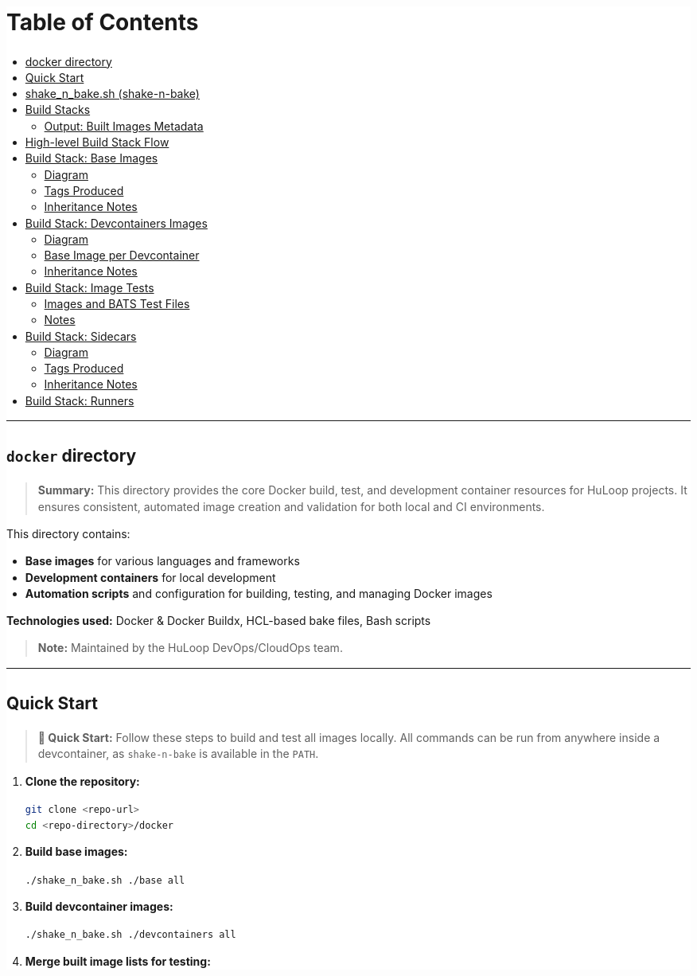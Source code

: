 # Table of Contents

- [docker directory](#docker-directory)
- [Quick Start](#quick-start)
- [shake_n_bake.sh (shake-n-bake)](#shake_n_bake.sh-shake-n-bake)
- [Build Stacks](#build-stacks)
  - [Output: Built Images Metadata](#output-built-images-metadata)
- [High-level Build Stack Flow](#high-level-build-stack-flow)
- [Build Stack: Base Images](#build-stack-base-images)
  - [Diagram](#diagram)
  - [Tags Produced](#tags-produced)
  - [Inheritance Notes](#inheritance-notes)
- [Build Stack: Devcontainers Images](#build-stack-devcontainers-images)
  - [Diagram](#diagram)
  - [Base Image per Devcontainer](#base-image-per-devcontainer)
  - [Inheritance Notes](#inheritance-notes)
- [Build Stack: Image Tests](#build-stack-image-tests)
  - [Images and BATS Test Files](#images-and-bats-test-files)
  - [Notes](#notes)
- [Build Stack: Sidecars](#build-stack-sidecars)
  - [Diagram](#diagram)
  - [Tags Produced](#tags-produced)
  - [Inheritance Notes](#inheritance-notes)
- [Build Stack: Runners](#build-stack-runners)

---

## `docker` directory

> **Summary:**
> This directory provides the core Docker build, test, and development container resources for HuLoop projects. It ensures consistent, automated image creation and validation for both local and CI environments.

This directory contains:

- **Base images** for various languages and frameworks
- **Development containers** for local development
- **Automation scripts** and configuration for building, testing, and managing Docker images

**Technologies used:** Docker & Docker Buildx, HCL-based bake files, Bash scripts

> **Note:** Maintained by the HuLoop DevOps/CloudOps team.

---

## Quick Start

> **🚀 Quick Start:** Follow these steps to build and test all images locally. All commands can be run from anywhere inside a devcontainer, as `shake-n-bake` is available in the `PATH`.

1. **Clone the repository:**
   ```sh
   git clone <repo-url>
   cd <repo-directory>/docker
   ```
2. **Build base images:**
   ```sh
   ./shake_n_bake.sh ./base all
   ```
3. **Build devcontainer images:**
   ```sh
   ./shake_n_bake.sh ./devcontainers all
   ```
4. **Merge built image lists for testing:**
   ```sh
   ```